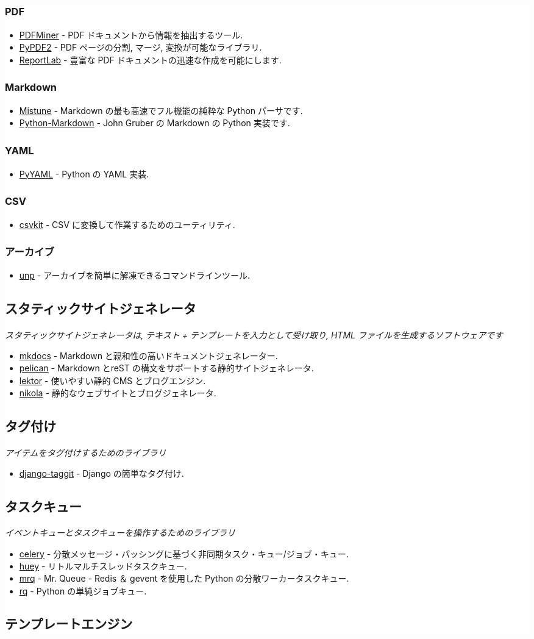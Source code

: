 ### PDF

* [PDFMiner](https://github.com/euske/pdfminer) - PDF ドキュメントから情報を抽出するツール.
* [PyPDF2](https://github.com/mstamy2/PyPDF2) - PDF ページの分割, マージ, 変換が可能なライブラリ.
* [ReportLab](https://www.reportlab.com/opensource/) - 豊富な PDF ドキュメントの迅速な作成を可能にします.

### Markdown

* [Mistune](https://github.com/lepture/mistune) - Markdown の最も高速でフル機能の純粋な Python パーサです.
* [Python-Markdown](https://github.com/waylan/Python-Markdown) - John Gruber の Markdown の Python 実装です.

### YAML

* [PyYAML](http://pyyaml.org/) - Python の YAML 実装.

### CSV

* [csvkit](https://github.com/wireservice/csvkit) - CSV に変換して作業するためのユーティリティ.

### アーカイブ

* [unp](https://github.com/mitsuhiko/unp) - アーカイブを簡単に解凍できるコマンドラインツール.


## スタティックサイトジェネレータ

*スタティックサイトジェネレータは, テキスト + テンプレートを入力として受け取り, HTML ファイルを生成するソフトウェアです*

* [mkdocs](https://github.com/mkdocs/mkdocs/) - Markdown と親和性の高いドキュメントジェネレーター.
* [pelican](https://blog.getpelican.com/) - Markdown とreST の構文をサポートする静的サイトジェネレータ.
* [lektor](https://www.getlektor.com/) - 使いやすい静的 CMS とブログエンジン.
* [nikola](https://www.getnikola.com/) - 静的なウェブサイトとブログジェネレータ.


## タグ付け

*アイテムをタグ付けするためのライブラリ*

* [django-taggit](https://github.com/jazzband/django-taggit) - Django の簡単なタグ付け.


## タスクキュー

*イベントキューとタスクキューを操作するためのライブラリ*

* [celery](http://www.celeryproject.org/) - 分散メッセージ・パッシングに基づく非同期タスク・キュー/ジョブ・キュー.
* [huey](https://github.com/coleifer/huey) - リトルマルチスレッドタスクキュー.
* [mrq](https://github.com/pricingassistant/mrq) - Mr. Queue - Redis ＆ gevent を使用した Python の分散ワーカータスクキュー.
* [rq](https://python-rq.org/) - Python の単純ジョブキュー.


## テンプレートエンジン
